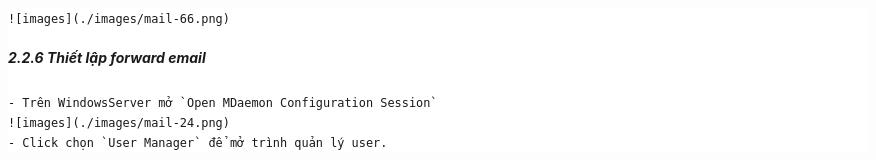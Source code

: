 	![images](./images/mail-66.png)	
##### 2.2.6 Thiết lập forward email
	- Trên WindowsServer mở `Open MDaemon Configuration Session`
	![images](./images/mail-24.png)
	- Click chọn `User Manager` để mở trình quản lý user.